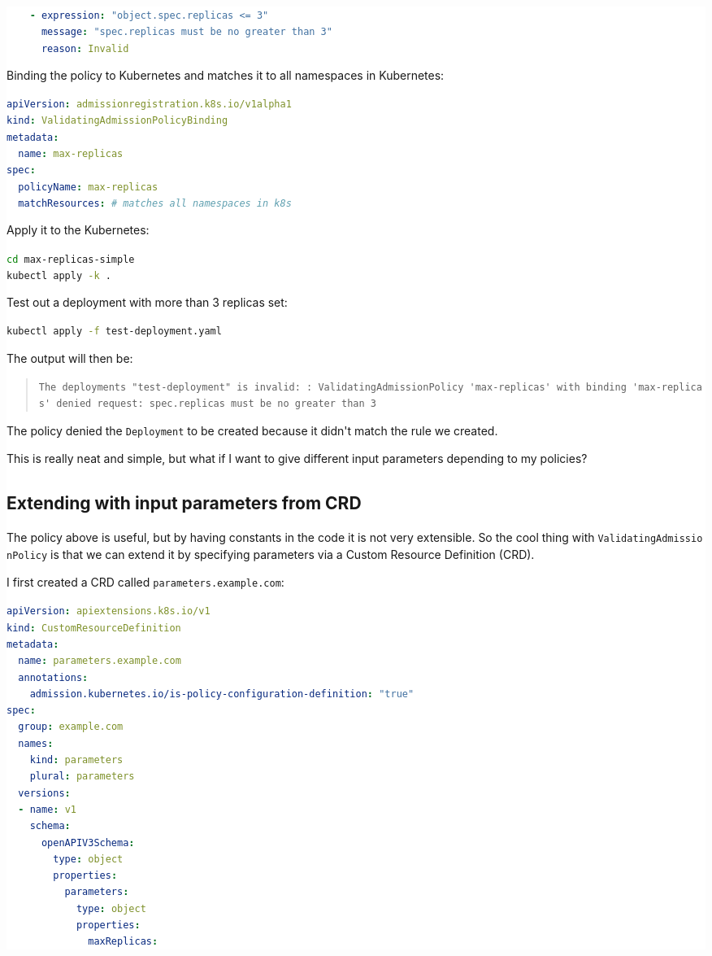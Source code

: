 ```yaml
    - expression: "object.spec.replicas <= 3"
      message: "spec.replicas must be no greater than 3"
      reason: Invalid
```

Binding the policy to Kubernetes and matches it to all namespaces in Kubernetes:

```yaml
apiVersion: admissionregistration.k8s.io/v1alpha1
kind: ValidatingAdmissionPolicyBinding
metadata:
  name: max-replicas
spec:
  policyName: max-replicas
  matchResources: # matches all namespaces in k8s
```

Apply it to the Kubernetes:

```sh
cd max-replicas-simple
kubectl apply -k .
```

Test out a deployment with more than 3 replicas set:

```sh
kubectl apply -f test-deployment.yaml
```
The output will then be:

> ```The deployments "test-deployment" is invalid: : ValidatingAdmissionPolicy 'max-replicas' with binding 'max-replicas' denied request: spec.replicas must be no greater than 3```

The policy denied the `Deployment` to be created because it didn't match the rule we created.

This is really neat and simple, but what if I want to give different input parameters depending to my policies?

## Extending with input parameters from CRD

The policy above is useful, but by having constants in the code it is not very extensible. So the cool thing with `ValidatingAdmissionPolicy` is that we can extend it by specifying parameters via a Custom Resource Definition (CRD).

I first created a CRD called `parameters.example.com`:

```yaml
apiVersion: apiextensions.k8s.io/v1
kind: CustomResourceDefinition
metadata:
  name: parameters.example.com
  annotations:
    admission.kubernetes.io/is-policy-configuration-definition: "true"
spec:
  group: example.com
  names:
    kind: parameters
    plural: parameters
  versions:
  - name: v1
    schema:
      openAPIV3Schema:
        type: object
        properties:
          parameters:
            type: object
            properties:
              maxReplicas:
```